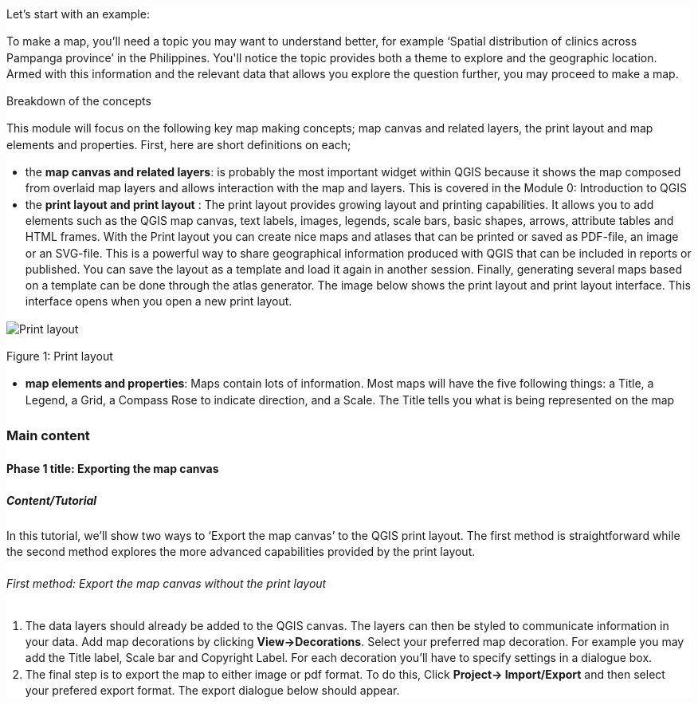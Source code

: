 Let’s start with an example: 

To make a map, you’ll need a topic you may want to understand better, for example ‘Spatial distribution of clinics across Pampanga province’ in the Philippines. You'll notice the topic provides both a theme to explore and the geographic location. Armed with this information and the relevant data that allows you explore the question further, you may proceed to make a map.

Breakdown of the concepts

This module will focus on the following key map making concepts; map canvas and related layers, the print layout and map elements and properties. First, here are short definitions on each; 

*   the **map canvas and related layers**: is probably the most important widget within QGIS because it shows the map composed from overlaid map layers and allows interaction with the map and layers. This is covered in the Module 0: Introduction to QGIS
*   the **print layout and print layout** : The print layout provides growing layout and printing capabilities. It allows you to add elements such as the QGIS map canvas, text labels, images, legends, scale bars, basic shapes, arrows, attribute tables and HTML frames. With the Print layout you can create nice maps and atlases that can be printed or saved as PDF-file, an image or an SVG-file. This is a powerful way to share geographical information produced with QGIS that can be included in reports or published. You can save the layout as a template and load it again in another session. Finally, generating several maps based on a template can be done through the atlas generator. The image below shows the print layout and print layout interface. This interface opens when you open a new print layout.

![Print layout](media/print_comp2.png "Print layout")

Figure 1: Print layout

*   **map elements and properties**: Maps contain lots of information. Most maps will have the five following things: a Title, a Legend, a Grid, a Compass Rose to indicate direction, and a Scale. The Title tells you what is being represented on the map


### Main content

#### Phase 1 title: Exporting the map canvas

##### Content/Tutorial

In this tutorial, we’ll show two ways to ‘Export the map canvas’ to the QGIS print layout. The first method is straightforward while the second method explores the more advanced capabilities provided by the print layout.

###### First method: Export the map canvas without the print layout

1. The data layers should already be added to the QGIS canvas. The layers can then be styled to communicate information in your data. Add map decorations by clicking **View->Decorations**. Select your preferred map decoration. For example you may add the Title label, Scale bar and Copyright Label. For each decoration you’ll have to specify settings in a dialogue box.
2. The final step is to export the map to either image or pdf format. To do this, Click **Project-> Import/Export** and then select your prefered export format. The export dialogue below should appear.

